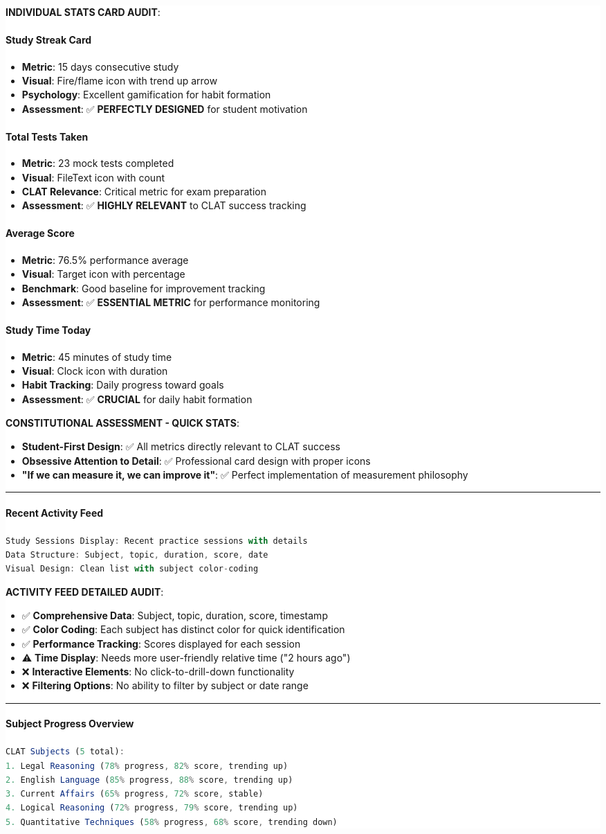 **INDIVIDUAL STATS CARD AUDIT**:

#### **Study Streak Card**
- **Metric**: 15 days consecutive study
- **Visual**: Fire/flame icon with trend up arrow
- **Psychology**: Excellent gamification for habit formation
- **Assessment**: ✅ **PERFECTLY DESIGNED** for student motivation

#### **Total Tests Taken**  
- **Metric**: 23 mock tests completed
- **Visual**: FileText icon with count
- **CLAT Relevance**: Critical metric for exam preparation
- **Assessment**: ✅ **HIGHLY RELEVANT** to CLAT success tracking

#### **Average Score**
- **Metric**: 76.5% performance average
- **Visual**: Target icon with percentage
- **Benchmark**: Good baseline for improvement tracking
- **Assessment**: ✅ **ESSENTIAL METRIC** for performance monitoring

#### **Study Time Today**
- **Metric**: 45 minutes of study time
- **Visual**: Clock icon with duration
- **Habit Tracking**: Daily progress toward goals
- **Assessment**: ✅ **CRUCIAL** for daily habit formation

**CONSTITUTIONAL ASSESSMENT - QUICK STATS**:
- **Student-First Design**: ✅ All metrics directly relevant to CLAT success
- **Obsessive Attention to Detail**: ✅ Professional card design with proper icons
- **"If we can measure it, we can improve it"**: ✅ Perfect implementation of measurement philosophy

---

#### **Recent Activity Feed**
```typescript
Study Sessions Display: Recent practice sessions with details
Data Structure: Subject, topic, duration, score, date
Visual Design: Clean list with subject color-coding
```

**ACTIVITY FEED DETAILED AUDIT**:
- ✅ **Comprehensive Data**: Subject, topic, duration, score, timestamp
- ✅ **Color Coding**: Each subject has distinct color for quick identification
- ✅ **Performance Tracking**: Scores displayed for each session
- ⚠️ **Time Display**: Needs more user-friendly relative time ("2 hours ago")
- ❌ **Interactive Elements**: No click-to-drill-down functionality
- ❌ **Filtering Options**: No ability to filter by subject or date range

---

#### **Subject Progress Overview**
```typescript
CLAT Subjects (5 total):
1. Legal Reasoning (78% progress, 82% score, trending up)
2. English Language (85% progress, 88% score, trending up)  
3. Current Affairs (65% progress, 72% score, stable)
4. Logical Reasoning (72% progress, 79% score, trending up)
5. Quantitative Techniques (58% progress, 68% score, trending down)
```
